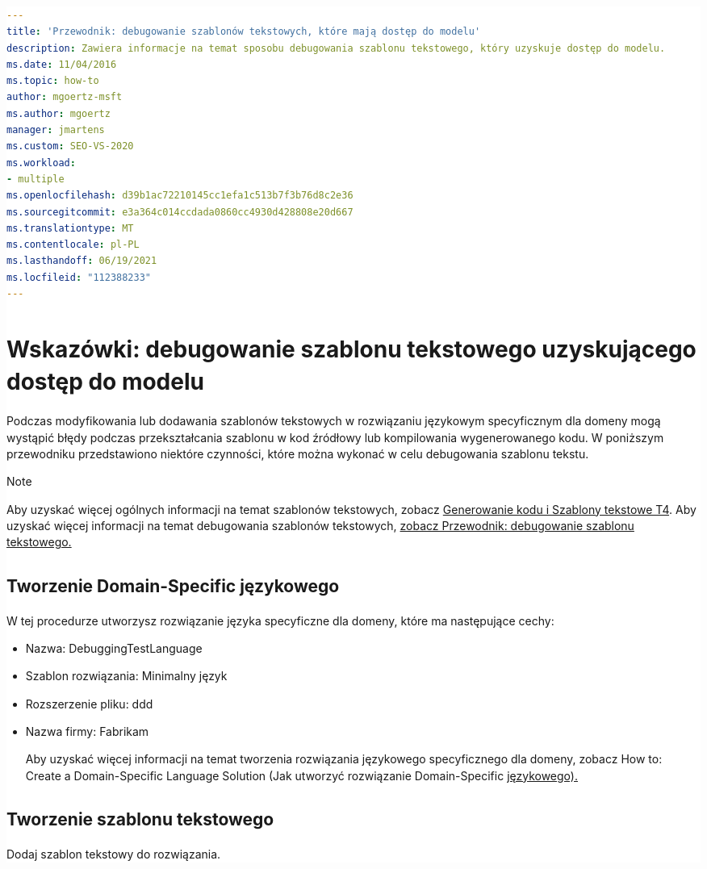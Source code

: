 ```yaml
---
title: 'Przewodnik: debugowanie szablonów tekstowych, które mają dostęp do modelu'
description: Zawiera informacje na temat sposobu debugowania szablonu tekstowego, który uzyskuje dostęp do modelu.
ms.date: 11/04/2016
ms.topic: how-to
author: mgoertz-msft
ms.author: mgoertz
manager: jmartens
ms.custom: SEO-VS-2020
ms.workload:
- multiple
ms.openlocfilehash: d39b1ac72210145cc1efa1c513b7f3b76d8c2e36
ms.sourcegitcommit: e3a364c014ccdada0860cc4930d428808e20d667
ms.translationtype: MT
ms.contentlocale: pl-PL
ms.lasthandoff: 06/19/2021
ms.locfileid: "112388233"
---
```

# <a name="walkthrough-debugging-a-text-template-that-accesses-a-model"></a>Wskazówki: debugowanie szablonu tekstowego uzyskującego dostęp do modelu
Podczas modyfikowania lub dodawania szablonów tekstowych w rozwiązaniu językowym specyficznym dla domeny mogą wystąpić błędy podczas przekształcania szablonu w kod źródłowy lub kompilowania wygenerowanego kodu. W poniższym przewodniku przedstawiono niektóre czynności, które można wykonać w celu debugowania szablonu tekstu.

> [!NOTE]
> Aby uzyskać więcej ogólnych informacji na temat szablonów tekstowych, zobacz [Generowanie kodu i Szablony tekstowe T4](../modeling/code-generation-and-t4-text-templates.md). Aby uzyskać więcej informacji na temat debugowania szablonów tekstowych, [zobacz Przewodnik: debugowanie szablonu tekstowego.](debugging-a-t4-text-template.md)

## <a name="creating-a-domain-specific-language-solution"></a>Tworzenie Domain-Specific językowego
 W tej procedurze utworzysz rozwiązanie języka specyficzne dla domeny, które ma następujące cechy:

- Nazwa: DebuggingTestLanguage

- Szablon rozwiązania: Minimalny język

- Rozszerzenie pliku: ddd

- Nazwa firmy: Fabrikam

  Aby uzyskać więcej informacji na temat tworzenia rozwiązania językowego specyficznego dla domeny, zobacz How to: Create a Domain-Specific Language Solution (Jak utworzyć rozwiązanie Domain-Specific [językowego).](../modeling/how-to-create-a-domain-specific-language-solution.md)

## <a name="creating-a-text-template"></a>Tworzenie szablonu tekstowego
 Dodaj szablon tekstowy do rozwiązania.
